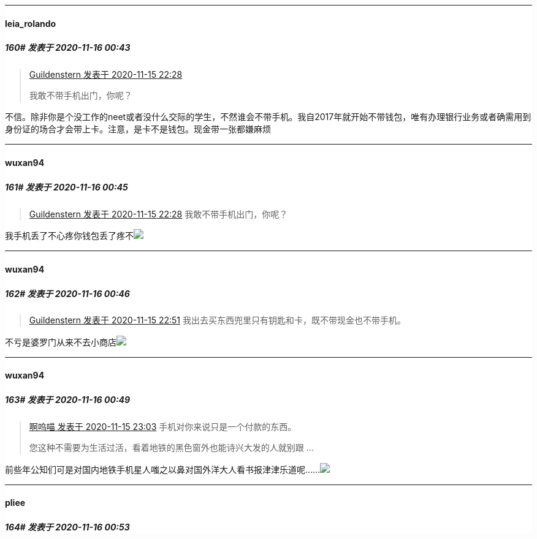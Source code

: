 
-----

####  leia_rolando  
##### 160#       发表于 2020-11-16 00:43


<blockquote><a href="httphttps://bbs.saraba1st.com/2b/forum.php?mod=redirect&amp;goto=findpost&amp;pid=49404601&amp;ptid=1972356" target="_blank">Guildenstern 发表于 2020-11-15 22:28</a>

我敢不带手机出门，你呢？</blockquote>
不信。除非你是个没工作的neet或者没什么交际的学生，不然谁会不带手机。我自2017年就开始不带钱包，唯有办理银行业务或者确需用到身份证的场合才会带上卡。注意，是卡不是钱包。现金带一张都嫌麻烦


-----

####  wuxan94  
##### 161#       发表于 2020-11-16 00:45


<blockquote><a href="httphttps://bbs.saraba1st.com/2b/forum.php?mod=redirect&amp;goto=findpost&amp;pid=49404601&amp;ptid=1972356" target="_blank">Guildenstern 发表于 2020-11-15 22:28</a>
我敢不带手机出门，你呢？</blockquote>
我手机丢了不心疼你钱包丢了疼不<img src="https://static.saraba1st.com/image/smiley/face2017/067.png" referrerpolicy="no-referrer">


-----

####  wuxan94  
##### 162#       发表于 2020-11-16 00:46


<blockquote><a href="httphttps://bbs.saraba1st.com/2b/forum.php?mod=redirect&amp;goto=findpost&amp;pid=49404847&amp;ptid=1972356" target="_blank">Guildenstern 发表于 2020-11-15 22:51</a>
我出去买东西兜里只有钥匙和卡，既不带现金也不带手机。</blockquote>
不亏是婆罗门从来不去小商店<img src="https://static.saraba1st.com/image/smiley/face2017/062.gif" referrerpolicy="no-referrer">


-----

####  wuxan94  
##### 163#       发表于 2020-11-16 00:49


<blockquote><a href="httphttps://bbs.saraba1st.com/2b/forum.php?mod=redirect&amp;goto=findpost&amp;pid=49404955&amp;ptid=1972356" target="_blank">啊呜喵 发表于 2020-11-15 23:03</a>
手机对你来说只是一个付款的东西。

您这种不需要为生活过活，看着地铁的黑色窗外也能诗兴大发的人就别跟 ...</blockquote>
前些年公知们可是对国内地铁手机星人嗤之以鼻对国外洋大人看书报津津乐道呢……<img src="https://static.saraba1st.com/image/smiley/face2017/231.gif" referrerpolicy="no-referrer">


-----

####  pliee  
##### 164#       发表于 2020-11-16 00:53
